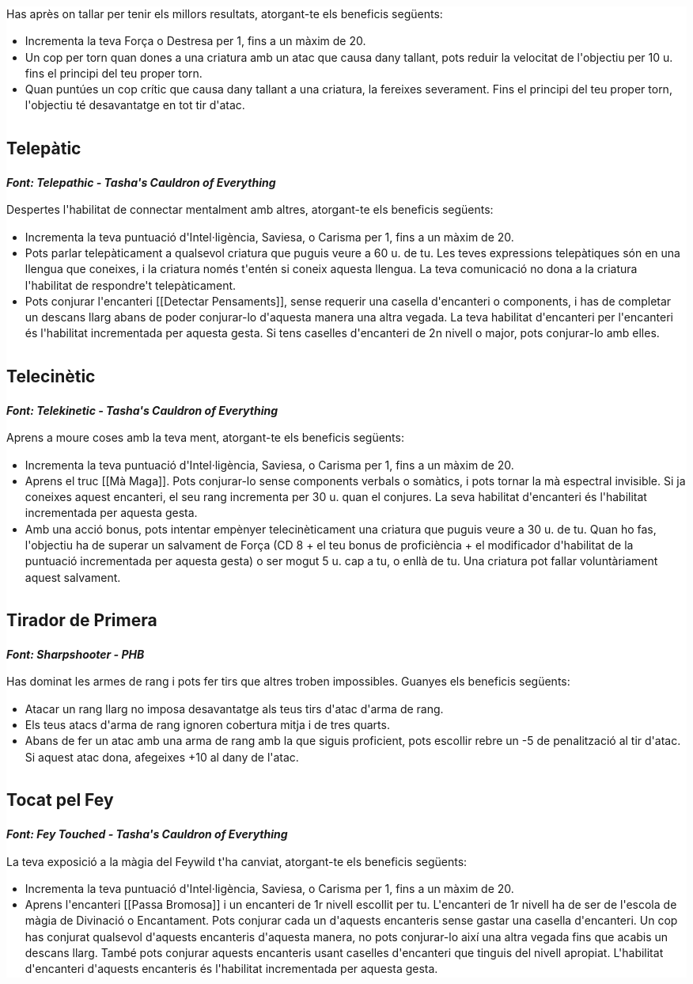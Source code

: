 Has après on tallar per tenir els millors resultats, atorgant-te els beneficis següents:
- Incrementa la teva Força o Destresa per 1, fins a un màxim de 20.
- Un cop per torn quan dones a una criatura amb un atac que causa dany tallant, pots reduir la velocitat de l'objectiu per 10 u. fins el principi del teu proper torn.
- Quan puntúes un cop crític que causa dany tallant a una criatura, la fereixes severament. Fins el principi del teu proper torn, l'objectiu té desavantatge en tot tir d'atac.

## Telepàtic
***Font: Telepathic - Tasha's Cauldron of Everything***

Despertes l'habilitat de connectar mentalment amb altres, atorgant-te els beneficis següents:
- Incrementa la teva puntuació d'Intel·ligència, Saviesa, o Carisma per 1, fins a un màxim de 20.
- Pots parlar telepàticament a qualsevol criatura que puguis veure a 60 u. de tu. Les teves expressions telepàtiques són en una llengua que coneixes, i la criatura només t'entén si coneix aquesta llengua. La teva comunicació no dona a la criatura l'habilitat de respondre't telepàticament.
- Pots conjurar l'encanteri [[Detectar Pensaments]], sense requerir una casella d'encanteri o components, i has de completar un descans llarg abans de poder conjurar-lo d'aquesta manera una altra vegada. La teva habilitat d'encanteri per l'encanteri és l'habilitat incrementada per aquesta gesta. Si tens caselles d'encanteri de 2n nivell o major, pots conjurar-lo amb elles.

## Telecinètic
***Font: Telekinetic - Tasha's Cauldron of Everything***

Aprens a moure coses amb la teva ment, atorgant-te els beneficis següents:
- Incrementa la teva puntuació d'Intel·ligència, Saviesa, o Carisma per 1, fins a un màxim de 20.
- Aprens el truc [[Mà Maga]]. Pots conjurar-lo sense components verbals o somàtics, i pots tornar la mà espectral invisible. Si ja coneixes aquest encanteri, el seu rang incrementa per 30 u. quan el conjures. La seva habilitat d'encanteri és l'habilitat incrementada per aquesta gesta.
- Amb una acció bonus, pots intentar empènyer telecinèticament una criatura que puguis veure a 30 u. de tu. Quan ho fas, l'objectiu ha de superar un salvament de Força (CD 8 + el teu bonus de proficiència + el modificador d'habilitat de la puntuació incrementada per aquesta gesta) o ser mogut 5 u. cap a tu, o enllà de tu. Una criatura pot fallar voluntàriament aquest salvament.

## Tirador de Primera
***Font: Sharpshooter - PHB***

Has dominat les armes de rang i pots fer tirs que altres troben impossibles. Guanyes els beneficis següents:
- Atacar un rang llarg no imposa desavantatge als teus tirs d'atac d'arma de rang. 
- Els teus atacs d'arma de rang ignoren cobertura mitja i de tres quarts.
- Abans de fer un atac amb una arma de rang amb la que siguis proficient, pots escollir rebre un -5 de penalització al tir d'atac. Si aquest atac dona, afegeixes +10 al dany de l'atac.

## Tocat pel Fey
***Font: Fey Touched - Tasha's Cauldron of Everything***

La teva exposició a la màgia del Feywild t'ha canviat, atorgant-te els beneficis següents:
- Incrementa la teva puntuació d'Intel·ligència, Saviesa, o Carisma per 1, fins a un màxim de 20.
- Aprens l'encanteri [[Passa Bromosa]] i un encanteri de 1r nivell escollit per tu. L'encanteri de 1r nivell ha de ser de l'escola de màgia de Divinació o Encantament. Pots conjurar cada un d'aquests encanteris sense gastar una casella d'encanteri. Un cop has conjurat qualsevol d'aquests encanteris d'aquesta manera, no pots conjurar-lo així una altra vegada fins que acabis un descans llarg. També pots conjurar aquests encanteris usant caselles d'encanteri que tinguis del nivell apropiat. L'habilitat d'encanteri d'aquests encanteris és l'habilitat incrementada per aquesta gesta.
